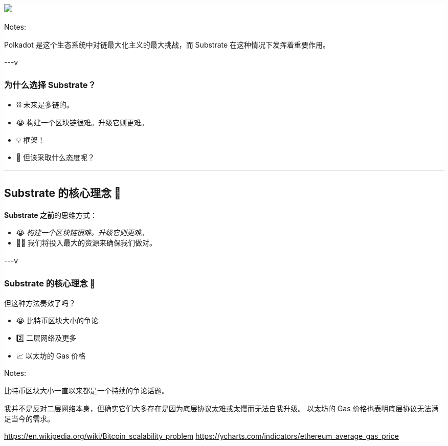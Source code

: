 <img rounded width="1000px" src="./img/dev-4.1-maximalism.png" />

Notes:

Polkadot 是这个生态系统中对链最大化主义的最大挑战，而 Substrate 在这种情况下发挥着重要作用。

---v

### 为什么选择 Substrate？

- ⛓️ 未来是多链的。



- 😭 构建一个区块链很难。升级它则更难。



- 💡 框架！



- 🧐 但该采取什么态度呢？



---

## Substrate 的核心理念 💭

**Substrate 之前**的思维方式：

- 😭 _构建一个区块链很难。升级它则更难_。
- 💪🏻 我们将投入最大的资源来确保我们做对。



---v

### Substrate 的核心理念 💭

但这种方法奏效了吗？

- 😭 比特币区块大小的争论



- 2️⃣ 二层网络及更多



- 📈 以太坊的 Gas 价格



Notes:

比特币区块大小一直以来都是一个持续的争论话题。

我并不是反对二层网络本身，但确实它们大多存在是因为底层协议太难或太慢而无法自我升级。
以太坊的 Gas 价格也表明底层协议无法满足当今的需求。

<https://en.wikipedia.org/wiki/Bitcoin_scalability_problem>
<https://ycharts.com/indicators/ethereum_average_gas_price>
